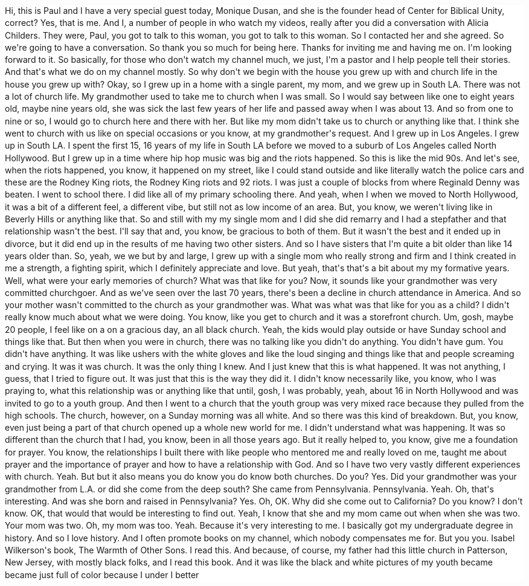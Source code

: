  Hi, this is Paul and I have a very special guest today, Monique Dusan, and she is the founder head of Center for Biblical Unity, correct? Yes, that is me. And I, a number of people in who watch my videos, really after you did a conversation with Alicia Childers. They were, Paul, you got to talk to this woman, you got to talk to this woman. So I contacted her and she agreed. So we're going to have a conversation. So thank you so much for being here. Thanks for inviting me and having me on. I'm looking forward to it. So basically, for those who don't watch my channel much, we just, I'm a pastor and I help people tell their stories. And that's what we do on my channel mostly. So why don't we begin with the house you grew up with and church life in the house you grew up with? Okay, so I grew up in a home with a single parent, my mom, and we grew up in South LA. There was not a lot of church life. My grandmother used to take me to church when I was small. So I would say between like one to eight years old, maybe nine years old, she was sick the last few years of her life and passed away when I was about 13. And so from one to nine or so, I would go to church here and there with her. But like my mom didn't take us to church or anything like that. I think she went to church with us like on special occasions or you know, at my grandmother's request. And I grew up in Los Angeles. I grew up in South LA. I spent the first 15, 16 years of my life in South LA before we moved to a suburb of Los Angeles called North Hollywood. But I grew up in a time where hip hop music was big and the riots happened. So this is like the mid 90s. And let's see, when the riots happened, you know, it happened on my street, like I could stand outside and like literally watch the police cars and these are the Rodney King riots, the Rodney King riots and 92 riots. I was just a couple of blocks from where Reginald Denny was beaten. I went to school there. I did like all of my primary schooling there. And yeah, when I when we moved to North Hollywood, it was a bit of a different feel, a different vibe, but still not as low income of an area. But, you know, we weren't living like in Beverly Hills or anything like that. So and still with my my single mom and I did she did remarry and I had a stepfather and that relationship wasn't the best. I'll say that and, you know, be gracious to both of them. But it wasn't the best and it ended up in divorce, but it did end up in the results of me having two other sisters. And so I have sisters that I'm quite a bit older than like 14 years older than. So, yeah, we we but by and large, I grew up with a single mom who really strong and firm and I think created in me a strength, a fighting spirit, which I definitely appreciate and love. But yeah, that's that's a bit about my my formative years. Well, what were your early memories of church? What was that like for you? Now, it sounds like your grandmother was very committed churchgoer. And as we've seen over the last 70 years, there's been a decline in church attendance in America. And so your mother wasn't committed to the church as your grandmother was. What was what was that like for you as a child? I didn't really know much about what we were doing. You know, like you get to church and it was a storefront church. Um, gosh, maybe 20 people, I feel like on a on a gracious day, an all black church. Yeah, the kids would play outside or have Sunday school and things like that. But then when you were in church, there was no talking like you didn't do anything. You didn't have gum. You didn't have anything. It was like ushers with the white gloves and like the loud singing and things like that and people screaming and crying. It was it was church. It was the only thing I knew. And I just knew that this is what happened. It was not anything, I guess, that I tried to figure out. It was just that this is the way they did it. I didn't know necessarily like, you know, who I was praying to, what this relationship was or anything like that until, gosh, I was probably, yeah, about 16 in North Hollywood and was invited to go to a youth group. And then I went to a church that the youth group was very mixed race because they pulled from the high schools. The church, however, on a Sunday morning was all white. And so there was this kind of breakdown. But, you know, even just being a part of that church opened up a whole new world for me. I didn't understand what was happening. It was so different than the church that I had, you know, been in all those years ago. But it really helped to, you know, give me a foundation for prayer. You know, the relationships I built there with like people who mentored me and really loved on me, taught me about prayer and the importance of prayer and how to have a relationship with God. And so I have two very vastly different experiences with church. Yeah. But but it also means you do know you do know both churches. Do you? Yes. Did your grandmother was your grandmother from L.A. or did she come from the deep south? She came from Pennsylvania. Pennsylvania. Yeah. Oh, that's interesting. And was she born and raised in Pennsylvania? Yes. Oh, OK. Why did she come out to California? Do you know? I don't know. OK, that would that would be interesting to find out. Yeah, I know that she and my mom came out when when she was two. Your mom was two. Oh, my mom was too. Yeah. Because it's very interesting to me. I basically got my undergraduate degree in history. And so I love history. And I often promote books on my channel, which nobody compensates me for. But you you. Isabel Wilkerson's book, The Warmth of Other Sons. I read this. And because, of course, my father had this little church in Patterson, New Jersey, with mostly black folks, and I read this book. And it was like the black and white pictures of my youth became became just full of color because I under I better
